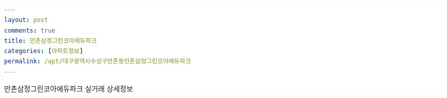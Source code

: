 ```yaml
---
layout: post
comments: true
title: 만촌삼정그린코아에듀파크
categories: [아파트정보]
permalink: /apt/대구광역시수성구만촌동만촌삼정그린코아에듀파크
---
```


만촌삼정그린코아에듀파크 실거래 상세정보

<script type="text/javascript">
  google.charts.load('current', {'packages':['line', 'corechart']});
  google.charts.setOnLoadCallback(drawChart);

  function drawChart() {
    var data = new google.visualization.DataTable();
    data.addColumn('date', '거래일');
    data.addColumn('number', "매매");
    data.addColumn('number', "전세");
    data.addColumn('number', "전매");
